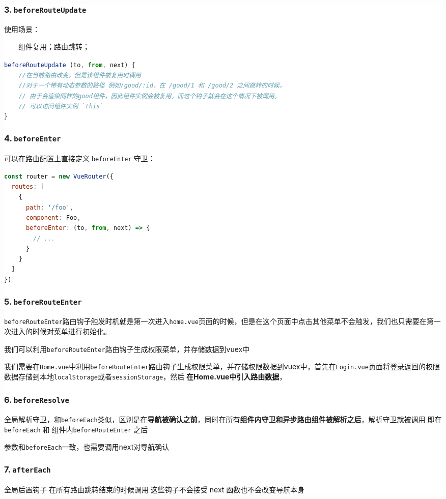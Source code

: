 ### 3. `beforeRouteUpdate`

使用场景：

　　组件复用；路由跳转；

```js
beforeRouteUpdate (to, from, next) {
    //在当前路由改变，但是该组件被复用时调用
    //对于一个带有动态参数的路径 例如/good/:id，在 /good/1 和 /good/2 之间跳转的时候，
    // 由于会渲染同样的good组件，因此组件实例会被复用。而这个钩子就会在这个情况下被调用。
    // 可以访问组件实例 `this`
}
```

### 4. `beforeEnter`

可以在路由配置上直接定义 `beforeEnter` 守卫：

```js
const router = new VueRouter({
  routes: [
    {
      path: '/foo',
      component: Foo,
      beforeEnter: (to, from, next) => {
        // ...
      }
    }
  ]
})
```



### 5.  `beforeRouteEnter`

`beforeRouteEnter`路由钩子触发时机就是第一次进入`home.vue`页面的时候，但是在这个页面中点击其他菜单不会触发，我们也只需要在第一次进入的时候对菜单进行初始化。

我们可以利用`beforeRouteEnter`路由钩子生成权限菜单，并存储数据到vuex中

我们需要在`Home.vue`中利用`beforeRouteEnter`路由钩子生成权限菜单，并存储权限数据到vuex中，首先在`Login.vue`页面将登录返回的权限数据存储到本地`localStorage`或者`sessionStorage`，然后 **在Home.vue中引入路由数据**，



### 6. `beforeResolve`

全局解析守卫，和`beforeEach`类似，区别是在**导航被确认之前**，同时在所有**组件内守卫和异步路由组件被解析之后**，解析守卫就被调用
即在 `beforeEach` 和 组件内`beforeRouteEnter` 之后

参数和`beforeEach`一致，也需要调用next对导航确认



### 7. `afterEach`

全局后置钩子
在所有路由跳转结束的时候调用
这些钩子不会接受 next 函数也不会改变导航本身

